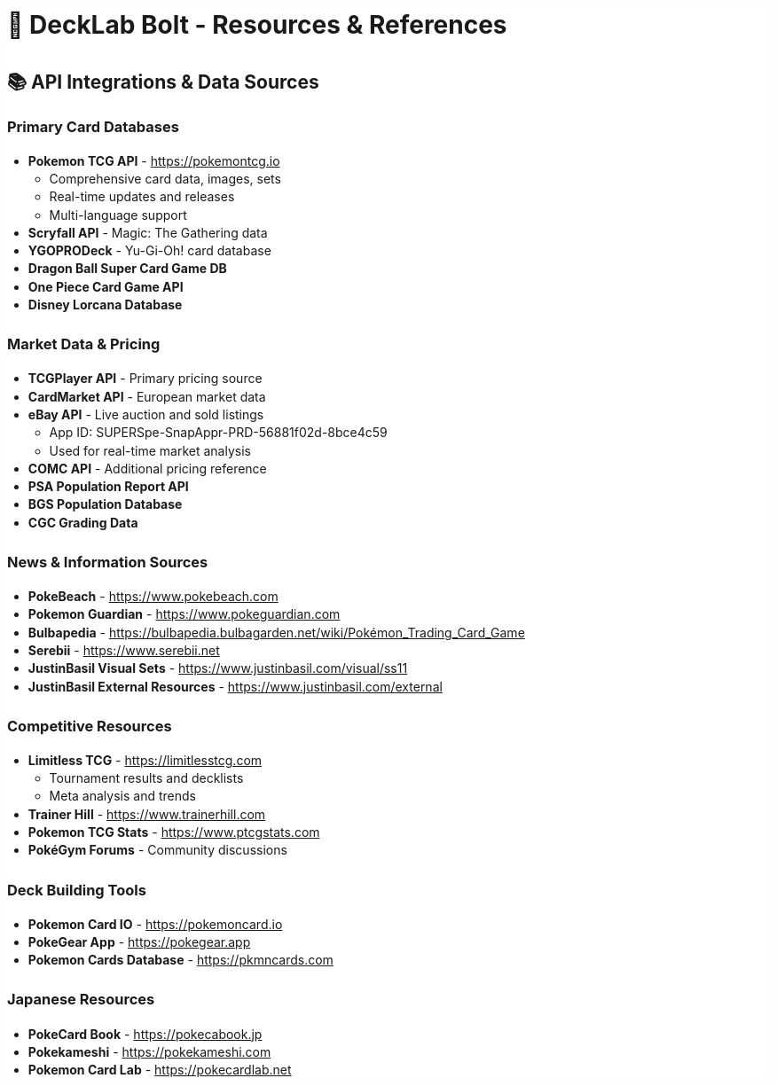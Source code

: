 # 🎴 DeckLab Bolt - Resources & References

## 📚 API Integrations & Data Sources

### Primary Card Databases
- **Pokemon TCG API** - https://pokemontcg.io
  - Comprehensive card data, images, sets
  - Real-time updates and releases
  - Multi-language support
- **Scryfall API** - Magic: The Gathering data
- **YGOPRODeck** - Yu-Gi-Oh! card database
- **Dragon Ball Super Card Game DB**
- **One Piece Card Game API**
- **Disney Lorcana Database**

### Market Data & Pricing
- **TCGPlayer API** - Primary pricing source
- **CardMarket API** - European market data
- **eBay API** - Live auction and sold listings
  - App ID: SUPERSpe-SnapAppr-PRD-56881f02d-8bce4c59
  - Used for real-time market analysis
- **COMC API** - Additional pricing reference
- **PSA Population Report API**
- **BGS Population Database**
- **CGC Grading Data**

### News & Information Sources
- **PokeBeach** - https://www.pokebeach.com
- **Pokemon Guardian** - https://www.pokeguardian.com  
- **Bulbapedia** - https://bulbapedia.bulbagarden.net/wiki/Pokémon_Trading_Card_Game
- **Serebii** - https://www.serebii.net
- **JustinBasil Visual Sets** - https://www.justinbasil.com/visual/ss11
- **JustinBasil External Resources** - https://www.justinbasil.com/external

### Competitive Resources
- **Limitless TCG** - https://limitlesstcg.com
  - Tournament results and decklists
  - Meta analysis and trends
- **Trainer Hill** - https://www.trainerhill.com
- **Pokemon TCG Stats** - https://www.ptcgstats.com
- **PokéGym Forums** - Community discussions

### Deck Building Tools
- **Pokemon Card IO** - https://pokemoncard.io
- **PokeGear App** - https://pokegear.app
- **Pokemon Cards Database** - https://pkmncards.com

### Japanese Resources
- **PokeCard Book** - https://pokecabook.jp
- **Pokekameshi** - https://pokekameshi.com  
- **Pokemon Card Lab** - https://pokecardlab.net

